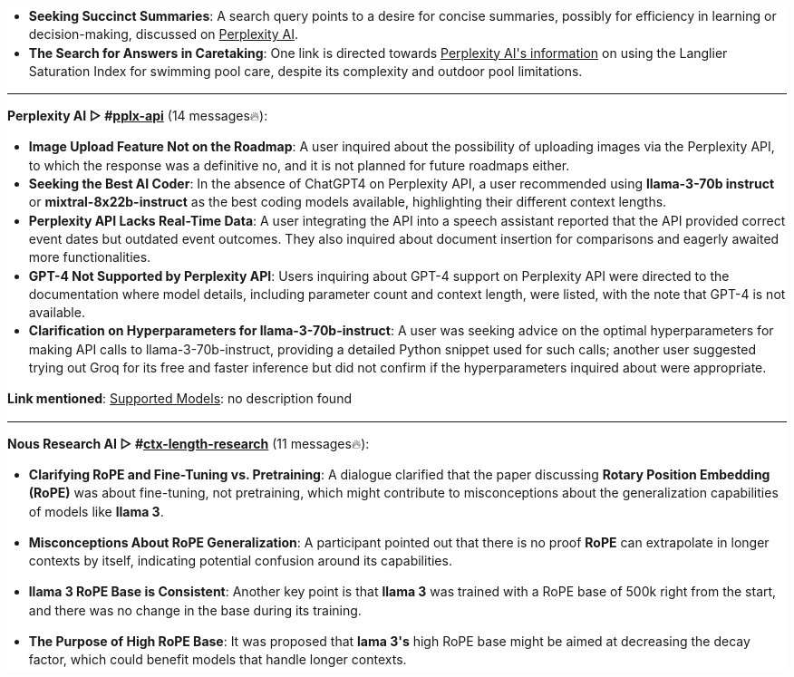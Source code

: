 - **Seeking Succinct Summaries**: A search query points to a desire for concise summaries, possibly for efficiency in learning or decision-making, discussed on [Perplexity AI](https://www.perplexity.ai/search/Give-me-a-XmnWa.81S6K2mjxda_v4FA?1).
- **The Search for Answers in Caretaking**: One link is directed towards [Perplexity AI's information](https://www.perplexity.ai/search/What-is-the-hSnFPTgtQWu2MvGENVpNFg) on using the Langlier Saturation Index for swimming pool care, despite its complexity and outdoor pool limitations.
  

---


**Perplexity AI ▷ #[pplx-api](https://discord.com/channels/1047197230748151888/1161802929053909012/1232651678923231292)** (14 messages🔥): 

- **Image Upload Feature Not on the Roadmap**: A user inquired about the possibility of uploading images via the Perplexity API, to which the response was a definitive no, and it is not planned for future roadmaps either.
- **Seeking the Best AI Coder**: In the absence of ChatGPT4 on Perplexity API, a user recommended using **llama-3-70b instruct** or **mixtral-8x22b-instruct** as the best coding models available, highlighting their different context lengths.
- **Perplexity API Lacks Real-Time Data**:
  A user integrating the API into a speech assistant reported that the API provided correct event dates but outdated event outcomes. They also inquired about document insertion for comparisons and eagerly awaited more functionalities.
- **GPT-4 Not Supported by Perplexity API**: Users inquiring about GPT-4 support on Perplexity API were directed to the documentation where model details, including parameter count and context length, were listed, with the note that GPT-4 is not available.
- **Clarification on Hyperparameters for llama-3-70b-instruct**: A user was seeking advice on the optimal hyperparameters for making API calls to llama-3-70b-instruct, providing a detailed Python snippet used for such calls; another user suggested trying out Groq for its free and faster inference but did not confirm if the hyperparameters inquired about were appropriate.

**Link mentioned**: <a href="https://docs.perplexity.ai/docs/model-cards">Supported Models</a>: no description found

  

---



**Nous Research AI ▷ #[ctx-length-research](https://discord.com/channels/1053877538025386074/1108104624482812015/1232959243875913738)** (11 messages🔥): 

- **Clarifying RoPE and Fine-Tuning vs. Pretraining**: A dialogue clarified that the paper discussing **Rotary Position Embedding (RoPE)** was about fine-tuning, not pretraining, which might contribute to misconceptions about the generalization capabilities of models like **llama 3**.

- **Misconceptions About RoPE Generalization**: A participant pointed out that there is no proof **RoPE** can extrapolate in longer contexts by itself, indicating potential confusion around its capabilities.

- **llama 3 RoPE Base is Consistent**: Another key point is that **llama 3** was trained with a RoPE base of 500k right from the start, and there was no change in the base during its training.

- **The Purpose of High RoPE Base**: It was proposed that **lama 3's** high RoPE base might be aimed at decreasing the decay factor, which could benefit models that handle longer contexts.
